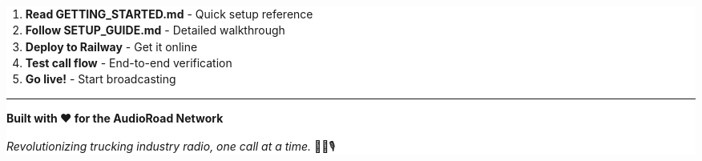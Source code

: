 1. **Read GETTING_STARTED.md** - Quick setup reference
2. **Follow SETUP_GUIDE.md** - Detailed walkthrough
3. **Deploy to Railway** - Get it online
4. **Test call flow** - End-to-end verification
5. **Go live!** - Start broadcasting

---

**Built with ❤️ for the AudioRoad Network**

*Revolutionizing trucking industry radio, one call at a time.* 🚛📡🎙️

